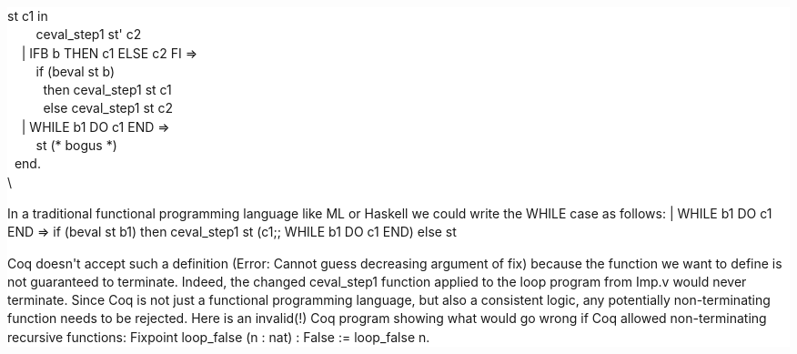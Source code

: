 <span class="id" type="var">st</span> <span class="id"
type="var">c1</span> <span class="id" type="keyword">in</span>\
         <span class="id" type="var">ceval\_step1</span> <span
class="id" type="var">st'</span> <span class="id" type="var">c2</span>\
     | <span class="id" type="var">IFB</span> <span class="id"
type="var">b</span> <span class="id" type="var">THEN</span> <span
class="id" type="var">c1</span> <span class="id" type="var">ELSE</span>
<span class="id" type="var">c2</span> <span class="id"
type="var">FI</span> ⇒\
         <span class="id" type="keyword">if</span> (<span class="id"
type="var">beval</span> <span class="id" type="var">st</span> <span
class="id" type="var">b</span>)\
           <span class="id" type="keyword">then</span> <span class="id"
type="var">ceval\_step1</span> <span class="id" type="var">st</span>
<span class="id" type="var">c1</span>\
           <span class="id" type="keyword">else</span> <span class="id"
type="var">ceval\_step1</span> <span class="id" type="var">st</span>
<span class="id" type="var">c2</span>\
     | <span class="id" type="var">WHILE</span> <span class="id"
type="var">b1</span> <span class="id" type="var">DO</span> <span
class="id" type="var">c1</span> <span class="id" type="var">END</span>
⇒\
         <span class="id" type="var">st</span> <span
class="comment">(\* bogus \*)</span>\
   <span class="id" type="keyword">end</span>.\
\

</div>

<div class="doc">

In a traditional functional programming language like ML or Haskell we
could write the WHILE case as follows:
        | WHILE b1 DO c1 END => 
            if (beval st b1) 
              then ceval_step1 st (c1;; WHILE b1 DO c1 END)
              else st 

Coq doesn't accept such a definition (<span class="inlinecode"><span
class="id" type="var">Error</span>:</span> <span
class="inlinecode"><span class="id" type="var">Cannot</span></span>
<span class="inlinecode"><span class="id" type="var">guess</span></span>
<span class="inlinecode"><span class="id"
type="var">decreasing</span></span> <span class="inlinecode"><span
class="id" type="var">argument</span></span> <span
class="inlinecode"><span class="id" type="var">of</span></span> <span
class="inlinecode"><span class="id" type="var">fix</span></span>)
because the function we want to define is not guaranteed to terminate.
Indeed, the changed <span class="inlinecode"><span class="id"
type="var">ceval\_step1</span></span> function applied to the <span
class="inlinecode"><span class="id" type="var">loop</span></span>
program from <span class="inlinecode"><span class="id"
type="var">Imp.v</span></span> would never terminate. Since Coq is not
just a functional programming language, but also a consistent logic, any
potentially non-terminating function needs to be rejected. Here is an
invalid(!) Coq program showing what would go wrong if Coq allowed
non-terminating recursive functions:
         Fixpoint loop_false (n : nat) : False := loop_false n.
